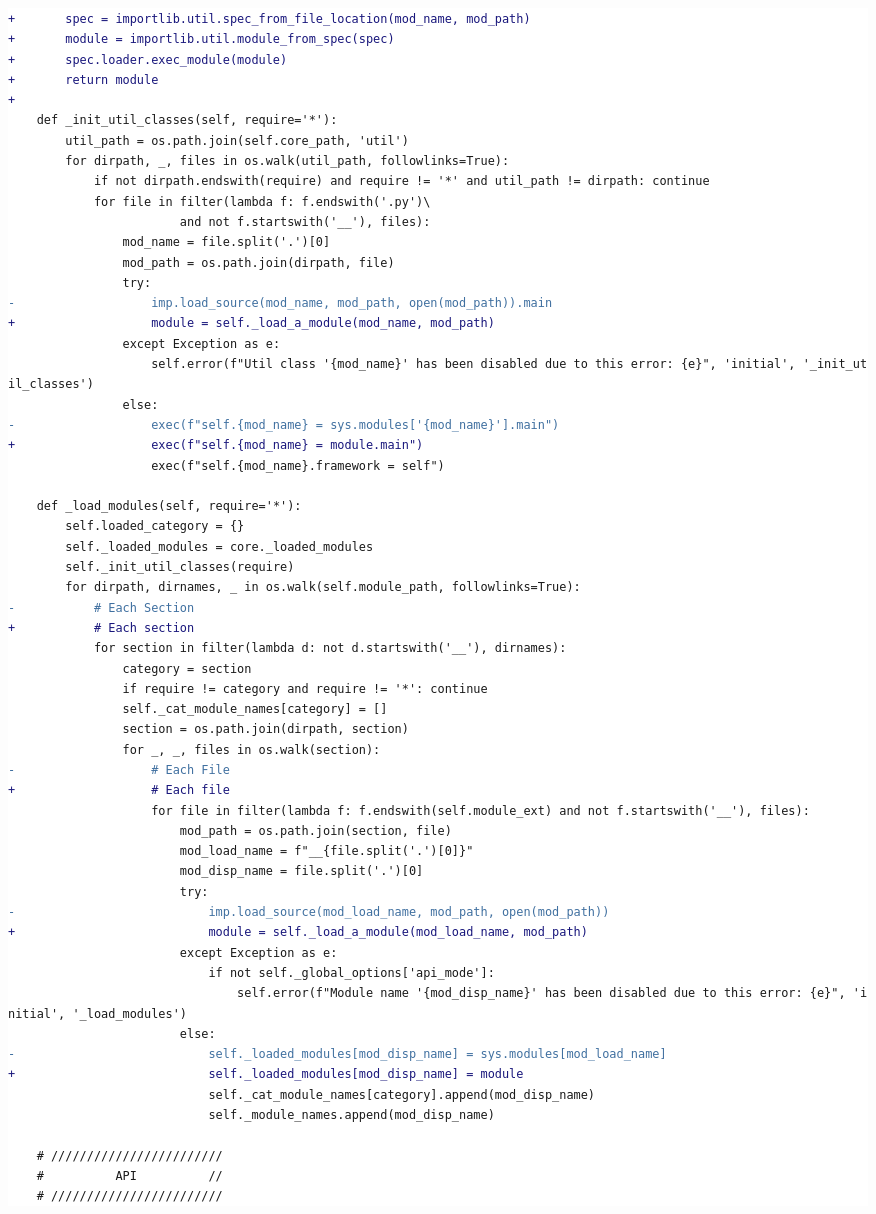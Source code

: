 ```diff
+		spec = importlib.util.spec_from_file_location(mod_name, mod_path)
+		module = importlib.util.module_from_spec(spec)
+		spec.loader.exec_module(module)
+		return module
+
 	def _init_util_classes(self, require='*'):
 		util_path = os.path.join(self.core_path, 'util')
 		for dirpath, _, files in os.walk(util_path, followlinks=True):
 			if not dirpath.endswith(require) and require != '*' and util_path != dirpath: continue
 			for file in filter(lambda f: f.endswith('.py')\
 						and not f.startswith('__'), files):
 				mod_name = file.split('.')[0]
 				mod_path = os.path.join(dirpath, file)
 				try:
-					imp.load_source(mod_name, mod_path, open(mod_path)).main
+					module = self._load_a_module(mod_name, mod_path)
 				except Exception as e:
 					self.error(f"Util class '{mod_name}' has been disabled due to this error: {e}", 'initial', '_init_util_classes')
 				else:
-					exec(f"self.{mod_name} = sys.modules['{mod_name}'].main")
+					exec(f"self.{mod_name} = module.main")
 					exec(f"self.{mod_name}.framework = self")
 
 	def _load_modules(self, require='*'):
 		self.loaded_category = {}
 		self._loaded_modules = core._loaded_modules
 		self._init_util_classes(require)
 		for dirpath, dirnames, _ in os.walk(self.module_path, followlinks=True):
-			# Each Section
+			# Each section
 			for section in filter(lambda d: not d.startswith('__'), dirnames):
 				category = section
 				if require != category and require != '*': continue
 				self._cat_module_names[category] = []
 				section = os.path.join(dirpath, section)
 				for _, _, files in os.walk(section):
-					# Each File
+					# Each file
 					for file in filter(lambda f: f.endswith(self.module_ext) and not f.startswith('__'), files):
 						mod_path = os.path.join(section, file)
 						mod_load_name = f"__{file.split('.')[0]}"
 						mod_disp_name = file.split('.')[0]
 						try:
-							imp.load_source(mod_load_name, mod_path, open(mod_path))
+							module = self._load_a_module(mod_load_name, mod_path)
 						except Exception as e:
 							if not self._global_options['api_mode']:
 								self.error(f"Module name '{mod_disp_name}' has been disabled due to this error: {e}", 'initial', '_load_modules')
 						else:
-							self._loaded_modules[mod_disp_name] = sys.modules[mod_load_name]
+							self._loaded_modules[mod_disp_name] = module
 							self._cat_module_names[category].append(mod_disp_name)
 							self._module_names.append(mod_disp_name)
 
 	# ////////////////////////
 	#          API 		    //
 	# ////////////////////////
```
